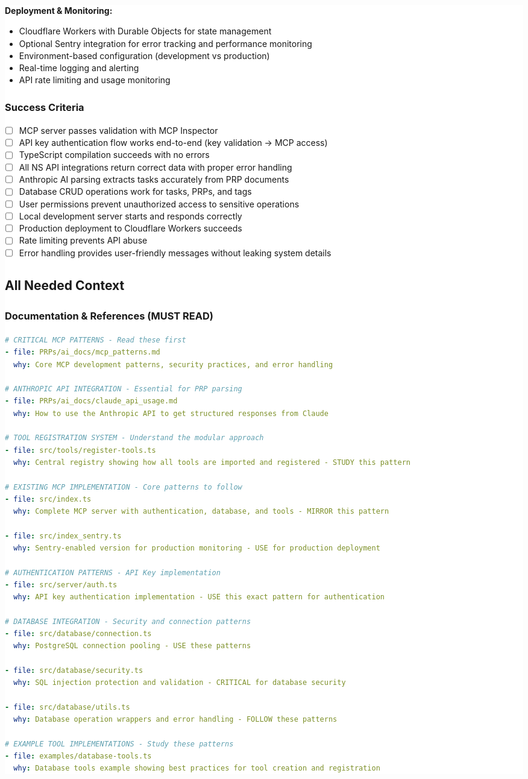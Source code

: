 **Deployment & Monitoring:**

- Cloudflare Workers with Durable Objects for state management
- Optional Sentry integration for error tracking and performance monitoring
- Environment-based configuration (development vs production)
- Real-time logging and alerting
- API rate limiting and usage monitoring

### Success Criteria

- [ ] MCP server passes validation with MCP Inspector
- [ ] API key authentication flow works end-to-end (key validation → MCP access)
- [ ] TypeScript compilation succeeds with no errors
- [ ] All NS API integrations return correct data with proper error handling
- [ ] Anthropic AI parsing extracts tasks accurately from PRP documents
- [ ] Database CRUD operations work for tasks, PRPs, and tags
- [ ] User permissions prevent unauthorized access to sensitive operations
- [ ] Local development server starts and responds correctly
- [ ] Production deployment to Cloudflare Workers succeeds
- [ ] Rate limiting prevents API abuse
- [ ] Error handling provides user-friendly messages without leaking system details

## All Needed Context

### Documentation & References (MUST READ)

```yaml
# CRITICAL MCP PATTERNS - Read these first
- file: PRPs/ai_docs/mcp_patterns.md
  why: Core MCP development patterns, security practices, and error handling

# ANTHROPIC API INTEGRATION - Essential for PRP parsing
- file: PRPs/ai_docs/claude_api_usage.md
  why: How to use the Anthropic API to get structured responses from Claude

# TOOL REGISTRATION SYSTEM - Understand the modular approach
- file: src/tools/register-tools.ts
  why: Central registry showing how all tools are imported and registered - STUDY this pattern

# EXISTING MCP IMPLEMENTATION - Core patterns to follow
- file: src/index.ts
  why: Complete MCP server with authentication, database, and tools - MIRROR this pattern

- file: src/index_sentry.ts
  why: Sentry-enabled version for production monitoring - USE for production deployment

# AUTHENTICATION PATTERNS - API Key implementation
- file: src/server/auth.ts
  why: API key authentication implementation - USE this exact pattern for authentication

# DATABASE INTEGRATION - Security and connection patterns
- file: src/database/connection.ts
  why: PostgreSQL connection pooling - USE these patterns

- file: src/database/security.ts
  why: SQL injection protection and validation - CRITICAL for database security

- file: src/database/utils.ts
  why: Database operation wrappers and error handling - FOLLOW these patterns

# EXAMPLE TOOL IMPLEMENTATIONS - Study these patterns
- file: examples/database-tools.ts
  why: Database tools example showing best practices for tool creation and registration

```
